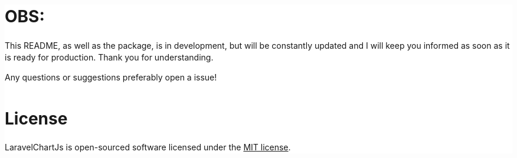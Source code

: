 # OBS:

This README, as well as the package, is in development, but will be constantly updated and I will keep you informed as soon as
it is ready for production. Thank you for understanding.

Any questions or suggestions preferably open a issue!

# License
LaravelChartJs is open-sourced software licensed under the [MIT license](http://opensource.org/licenses/MIT).
